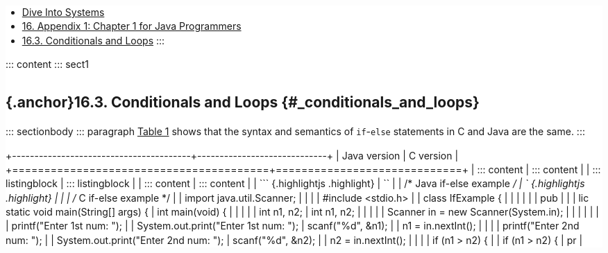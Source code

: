 

-   [Dive Into Systems](../index-2.html)
-   [16. Appendix 1: Chapter 1 for Java Programmers](index.html)
-   [16.3. Conditionals and Loops](conditionals.html)
:::

::: content
::: sect1
## [](#_conditionals_and_loops){.anchor}16.3. Conditionals and Loops {#_conditionals_and_loops}

::: sectionbody
::: paragraph
[Table 1](#TabJavaIfElseComparison) shows that the syntax and semantics
of `if`-`else` statements in C and Java are the same.
:::

+----------------------------------------+-----------------------------+
| Java version                           | C version                   |
+========================================+=============================+
| ::: content                            | ::: content                 |
| ::: listingblock                       | ::: listingblock            |
| ::: content                            | ::: content                 |
| ``` {.highlightjs .highlight}          | ``                          |
| /* Java if-else example */             | ` {.highlightjs .highlight} |
|                                        | /* C if-else example */     |
| import java.util.Scanner;              |                             |
|                                        | #include <stdio.h>          |
| class IfExample {                      |                             |
|                                        |                             |
|  pub                                   |                             |
| lic static void  main(String[] args) { | int main(void) {            |
|                                        |                             |
|    int n1, n2;                         |   int n1, n2;               |
|                                        |                             |
|   Scanner in = new Scanner(System.in); |                             |
|                                        |                             |
|                                        |  printf("Enter 1st num: "); |
|   System.out.print("Enter 1st num: "); |   scanf("%d", &n1);         |
|    n1 = in.nextInt();                  |                             |
|                                        |  printf("Enter 2nd num: "); |
|   System.out.print("Enter 2nd num: "); |   scanf("%d", &n2);         |
|    n2 = in.nextInt();                  |                             |
|                                        |   if (n1 > n2) {            |
|    if (n1 > n2) {                      |     pr                      |